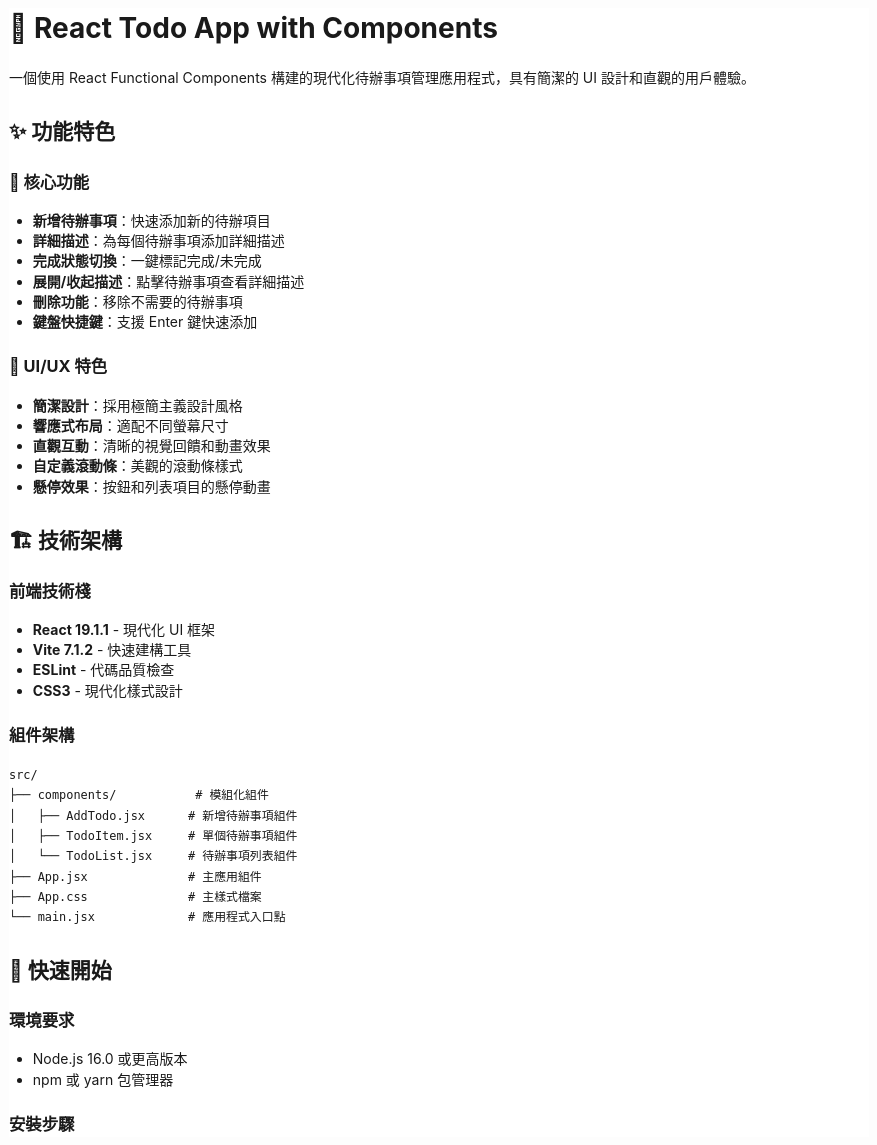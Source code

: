 # 📝 React Todo App with Components

一個使用 React Functional Components 構建的現代化待辦事項管理應用程式，具有簡潔的 UI 設計和直觀的用戶體驗。

## ✨ 功能特色

### 🎯 核心功能
- **新增待辦事項**：快速添加新的待辦項目
- **詳細描述**：為每個待辦事項添加詳細描述
- **完成狀態切換**：一鍵標記完成/未完成
- **展開/收起描述**：點擊待辦事項查看詳細描述
- **刪除功能**：移除不需要的待辦事項
- **鍵盤快捷鍵**：支援 Enter 鍵快速添加

### 🎨 UI/UX 特色
- **簡潔設計**：採用極簡主義設計風格
- **響應式布局**：適配不同螢幕尺寸
- **直觀互動**：清晰的視覺回饋和動畫效果
- **自定義滾動條**：美觀的滾動條樣式
- **懸停效果**：按鈕和列表項目的懸停動畫

## 🏗️ 技術架構

### 前端技術棧
- **React 19.1.1** - 現代化 UI 框架
- **Vite 7.1.2** - 快速建構工具
- **ESLint** - 代碼品質檢查
- **CSS3** - 現代化樣式設計

### 組件架構
```
src/
├── components/           # 模組化組件
│   ├── AddTodo.jsx      # 新增待辦事項組件
│   ├── TodoItem.jsx     # 單個待辦事項組件
│   └── TodoList.jsx     # 待辦事項列表組件
├── App.jsx              # 主應用組件
├── App.css              # 主樣式檔案
└── main.jsx             # 應用程式入口點
```

## 🚀 快速開始

### 環境要求
- Node.js 16.0 或更高版本
- npm 或 yarn 包管理器

### 安裝步驟
